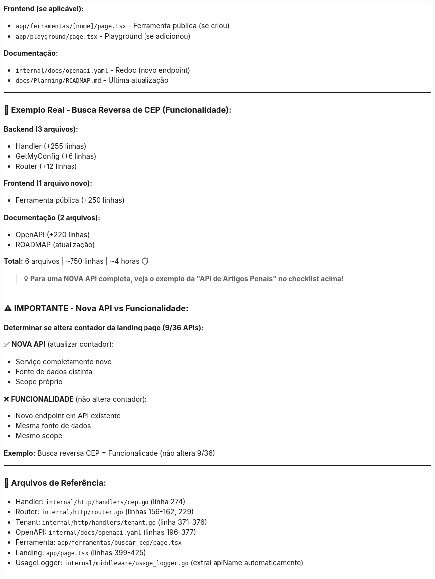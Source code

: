 **Frontend (se aplicável):**
- `app/ferramentas/[nome]/page.tsx` - Ferramenta pública (se criou)
- `app/playground/page.tsx` - Playground (se adicionou)

**Documentação:**
- `internal/docs/openapi.yaml` - Redoc (novo endpoint)
- `docs/Planning/ROADMAP.md` - Última atualização

---

### **📝 Exemplo Real - Busca Reversa de CEP (Funcionalidade):**

**Backend (3 arquivos):**
- Handler (+255 linhas)
- GetMyConfig (+6 linhas)
- Router (+12 linhas)

**Frontend (1 arquivo novo):**
- Ferramenta pública (+250 linhas)

**Documentação (2 arquivos):**
- OpenAPI (+220 linhas)
- ROADMAP (atualização)

**Total:** 6 arquivos | ~750 linhas | ~4 horas ⏱️

> **💡 Para uma NOVA API completa, veja o exemplo da "API de Artigos Penais" no checklist acima!**

---

### **⚠️ IMPORTANTE - Nova API vs Funcionalidade:**

**Determinar se altera contador da landing page (9/36 APIs):**

✅ **NOVA API** (atualizar contador):
- Serviço completamente novo
- Fonte de dados distinta
- Scope próprio

❌ **FUNCIONALIDADE** (não altera contador):
- Novo endpoint em API existente
- Mesma fonte de dados
- Mesmo scope

**Exemplo:** Busca reversa CEP = Funcionalidade (não altera 9/36)

---

### **🔗 Arquivos de Referência:**
- Handler: `internal/http/handlers/cep.go` (linha 274)
- Router: `internal/http/router.go` (linhas 156-162, 229)
- Tenant: `internal/http/handlers/tenant.go` (linha 371-376)
- OpenAPI: `internal/docs/openapi.yaml` (linhas 196-377)
- Ferramenta: `app/ferramentas/buscar-cep/page.tsx`
- Landing: `app/page.tsx` (linhas 399-425)
- UsageLogger: `internal/middleware/usage_logger.go` (extrai apiName automaticamente)

---